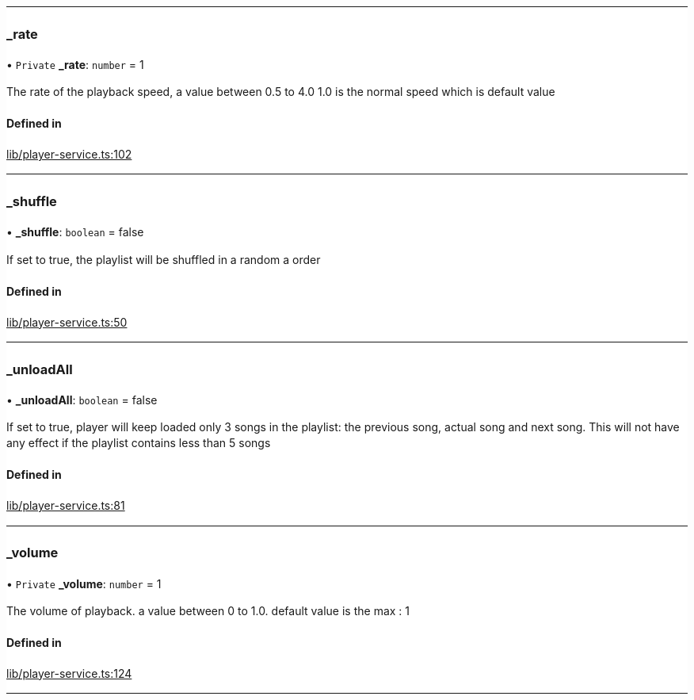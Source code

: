___

### \_rate

• `Private` **\_rate**: `number` = 1

The rate of the playback speed, a value between 0.5 to 4.0
1.0 is the normal speed which is default value

#### Defined in

[lib/player-service.ts:102](https://github.com/Redeltaz/rumblestudio/blob/2c7855f/libs/player-service/src/lib/player-service.ts#L102)

___

### \_shuffle

• **\_shuffle**: `boolean` = false

If set to true, the playlist will be shuffled in a random a order

#### Defined in

[lib/player-service.ts:50](https://github.com/Redeltaz/rumblestudio/blob/2c7855f/libs/player-service/src/lib/player-service.ts#L50)

___

### \_unloadAll

• **\_unloadAll**: `boolean` = false

If set to true, player will keep loaded only 3 songs in the playlist:
the previous song, actual song and next song. This will not have any
effect if the playlist contains less than 5 songs

#### Defined in

[lib/player-service.ts:81](https://github.com/Redeltaz/rumblestudio/blob/2c7855f/libs/player-service/src/lib/player-service.ts#L81)

___

### \_volume

• `Private` **\_volume**: `number` = 1

The volume of playback. a value between 0 to 1.0.
default value is the max : 1

#### Defined in

[lib/player-service.ts:124](https://github.com/Redeltaz/rumblestudio/blob/2c7855f/libs/player-service/src/lib/player-service.ts#L124)

___
